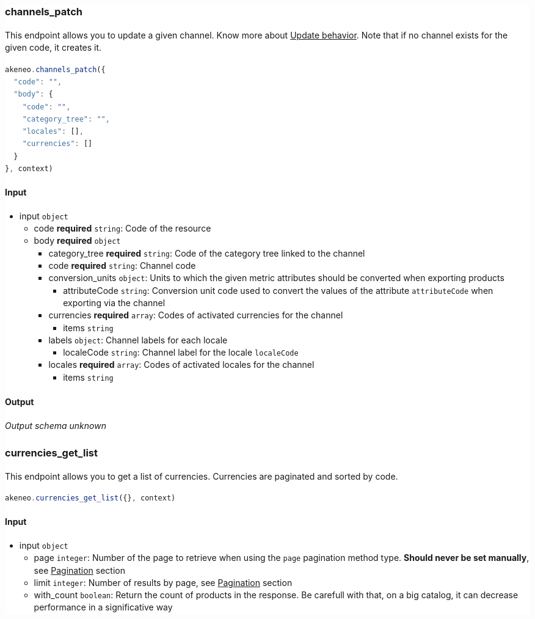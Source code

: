 ### channels_patch
This endpoint allows you to update a given channel. Know more about <a href="/documentation/update.html#update-behavior">Update behavior</a>. Note that if no channel exists for the given code, it creates it.


```js
akeneo.channels_patch({
  "code": "",
  "body": {
    "code": "",
    "category_tree": "",
    "locales": [],
    "currencies": []
  }
}, context)
```

#### Input
* input `object`
  * code **required** `string`: Code of the resource
  * body **required** `object`
    * category_tree **required** `string`: Code of the category tree linked to the channel
    * code **required** `string`: Channel code
    * conversion_units `object`: Units to which the given metric attributes should be converted when exporting products
      * attributeCode `string`: Conversion unit code used to convert the values of the attribute `attributeCode` when exporting via the channel
    * currencies **required** `array`: Codes of activated currencies for the channel
      * items `string`
    * labels `object`: Channel labels for each locale
      * localeCode `string`: Channel label for the locale `localeCode`
    * locales **required** `array`: Codes of activated locales for the channel
      * items `string`

#### Output
*Output schema unknown*

### currencies_get_list
This endpoint allows you to get a list of currencies. Currencies are paginated and sorted by code.


```js
akeneo.currencies_get_list({}, context)
```

#### Input
* input `object`
  * page `integer`: Number of the page to retrieve when using the `page` pagination method type. <strong>Should never be set manually</strong>, see <a href="/documentation/pagination.html#pagination">Pagination</a> section
  * limit `integer`: Number of results by page, see <a href="/documentation/pagination.html">Pagination</a> section
  * with_count `boolean`: Return the count of products in the response. Be carefull with that, on a big catalog, it can decrease performance in a significative way
